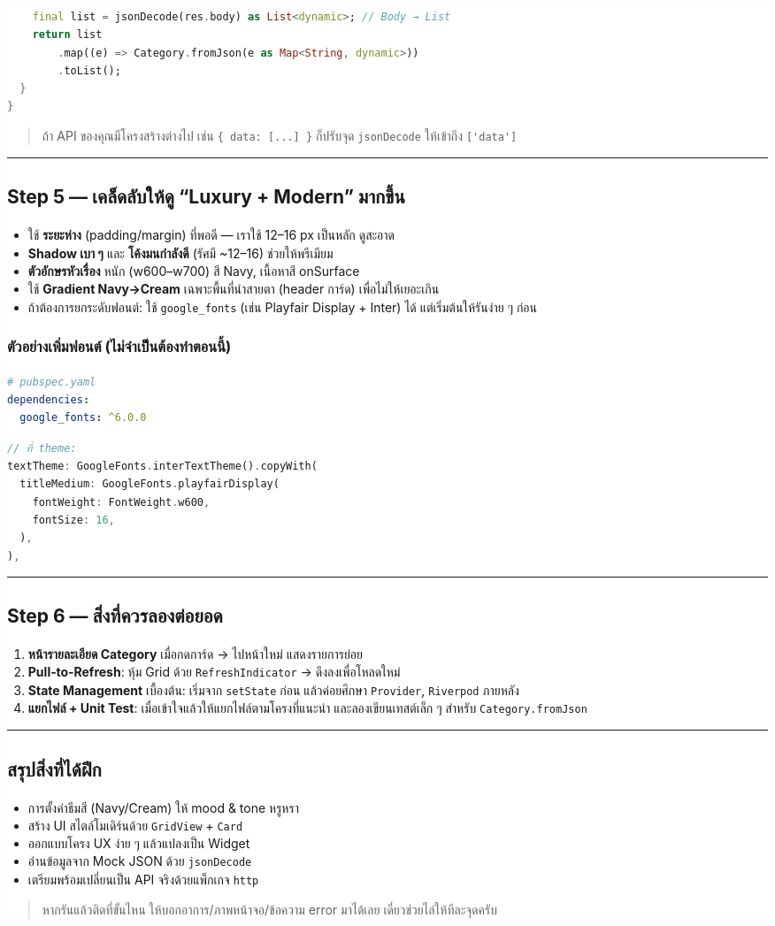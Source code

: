 ```dart
    final list = jsonDecode(res.body) as List<dynamic>; // Body → List
    return list
        .map((e) => Category.fromJson(e as Map<String, dynamic>))
        .toList();
  }
}
```

> ถ้า API ของคุณมีโครงสร้างต่างไป เช่น `{ data: [...] }` ก็ปรับจุด `jsonDecode` ให้เข้าถึง `['data']`

---

## Step 5 — เคล็ดลับให้ดู “Luxury + Modern” มากขึ้น
- ใช้ **ระยะห่าง** (padding/margin) ที่พอดี — เราใช้ 12–16 px เป็นหลัก ดูสะอาด
- **Shadow เบา ๆ** และ **โค้งมนกำลังดี** (รัศมี ~12–16) ช่วยให้พรีเมียม
- **ตัวอักษรหัวเรื่อง** หนัก (w600–w700) สี Navy, เนื้อหาสี onSurface
- ใช้ **Gradient Navy→Cream** เฉพาะพื้นที่นำสายตา (header การ์ด) เพื่อไม่ให้เยอะเกิน
- ถ้าต้องการยกระดับฟอนต์: ใช้ `google_fonts` (เช่น Playfair Display + Inter) ได้ แต่เริ่มต้นให้รันง่าย ๆ ก่อน

### ตัวอย่างเพิ่มฟอนต์ (ไม่จำเป็นต้องทำตอนนี้)
```yaml
# pubspec.yaml
dependencies:
  google_fonts: ^6.0.0
```
```dart
// ที่ theme:
textTheme: GoogleFonts.interTextTheme().copyWith(
  titleMedium: GoogleFonts.playfairDisplay(
    fontWeight: FontWeight.w600,
    fontSize: 16,
  ),
),
```

---

## Step 6 — สิ่งที่ควรลองต่อยอด
1) **หน้ารายละเอียด Category** เมื่อกดการ์ด → ไปหน้าใหม่ แสดงรายการย่อย
2) **Pull‑to‑Refresh**: หุ้ม Grid ด้วย `RefreshIndicator` → ดึงลงเพื่อโหลดใหม่
3) **State Management** เบื้องต้น: เริ่มจาก `setState` ก่อน แล้วค่อยศึกษา `Provider`, `Riverpod` ภายหลัง
4) **แยกไฟล์ + Unit Test**: เมื่อเข้าใจแล้วให้แยกไฟล์ตามโครงที่แนะนำ และลองเขียนเทสต์เล็ก ๆ สำหรับ `Category.fromJson`

---

## สรุปสิ่งที่ได้ฝึก
- การตั้งค่าธีมสี (Navy/Cream) ให้ mood & tone หรูหรา
- สร้าง UI สไตล์โมเดิร์นด้วย `GridView` + `Card`
- ออกแบบโครง UX ง่าย ๆ แล้วแปลงเป็น Widget
- อ่านข้อมูลจาก Mock JSON ด้วย `jsonDecode`
- เตรียมพร้อมเปลี่ยนเป็น API จริงด้วยแพ็กเกจ `http`

> หากรันแล้วติดที่ขั้นไหน ให้บอกอาการ/ภาพหน้าจอ/ข้อความ error มาได้เลย เดี๋ยวช่วยไล่ให้ทีละจุดครับ

